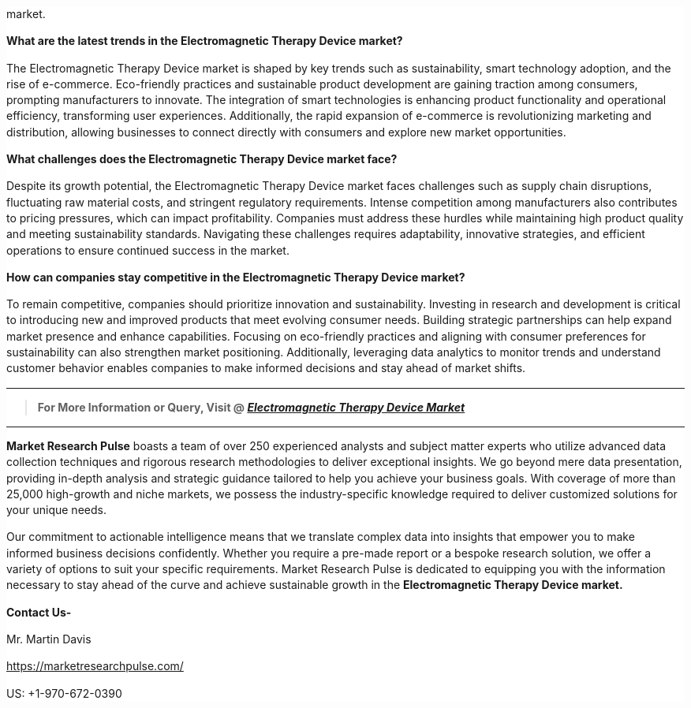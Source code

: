 market.</p><p><strong>What are the latest trends in the Electromagnetic Therapy Device market?</strong></p><p>The Electromagnetic Therapy Device market is shaped by key trends such as sustainability, smart technology adoption, and the rise of e-commerce. Eco-friendly practices and sustainable product development are gaining traction among consumers, prompting manufacturers to innovate. The integration of smart technologies is enhancing product functionality and operational efficiency, transforming user experiences. Additionally, the rapid expansion of e-commerce is revolutionizing marketing and distribution, allowing businesses to connect directly with consumers and explore new market opportunities.</p><p><strong>What challenges does the Electromagnetic Therapy Device market face?</strong></p><p>Despite its growth potential, the Electromagnetic Therapy Device market faces challenges such as supply chain disruptions, fluctuating raw material costs, and stringent regulatory requirements. Intense competition among manufacturers also contributes to pricing pressures, which can impact profitability. Companies must address these hurdles while maintaining high product quality and meeting sustainability standards. Navigating these challenges requires adaptability, innovative strategies, and efficient operations to ensure continued success in the market.</p><p><strong>How can companies stay competitive in the Electromagnetic Therapy Device market?</strong></p><p>To remain competitive, companies should prioritize innovation and sustainability. Investing in research and development is critical to introducing new and improved products that meet evolving consumer needs. Building strategic partnerships can help expand market presence and enhance capabilities. Focusing on eco-friendly practices and aligning with consumer preferences for sustainability can also strengthen market positioning. Additionally, leveraging data analytics to monitor trends and understand customer behavior enables companies to make informed decisions and stay ahead of market shifts.</p><hr /><blockquote><p><strong>For More Information or Query, Visit @&nbsp;<em><a href="https://marketresearchpulse.com/report/128797/electromagnetic-therapy-device-market?utm_source=Linkedin&utm_medium=025">Electromagnetic Therapy Device Market</a></em></strong></p></blockquote><hr /><p><strong>Market Research Pulse</strong> boasts a team of over 250 experienced analysts and subject matter experts who utilize advanced data collection techniques and rigorous research methodologies to deliver exceptional insights. We go beyond mere data presentation, providing in-depth analysis and strategic guidance tailored to help you achieve your business goals. With coverage of more than 25,000 high-growth and niche markets, we possess the industry-specific knowledge required to deliver customized solutions for your unique needs.</p><p>Our commitment to actionable intelligence means that we translate complex data into insights that empower you to make informed business decisions confidently. Whether you require a pre-made report or a bespoke research solution, we offer a variety of options to suit your specific requirements. Market Research Pulse is dedicated to equipping you with the information necessary to stay ahead of the curve and achieve sustainable growth in the <strong>Electromagnetic Therapy Device market.</strong></p><p><strong>Contact Us-</strong></p><p>Mr. Martin Davis</p><p>https://marketresearchpulse.com/</p><p>US: +1-970-672-0390</p>